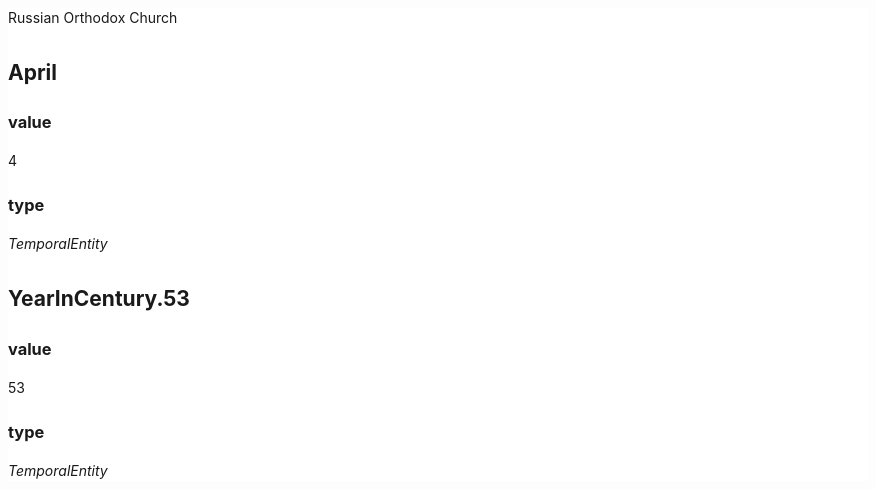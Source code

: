 
Russian Orthodox Church

## April

### value


4

### type


*TemporalEntity*

## YearInCentury.53

### value


53

### type


*TemporalEntity*